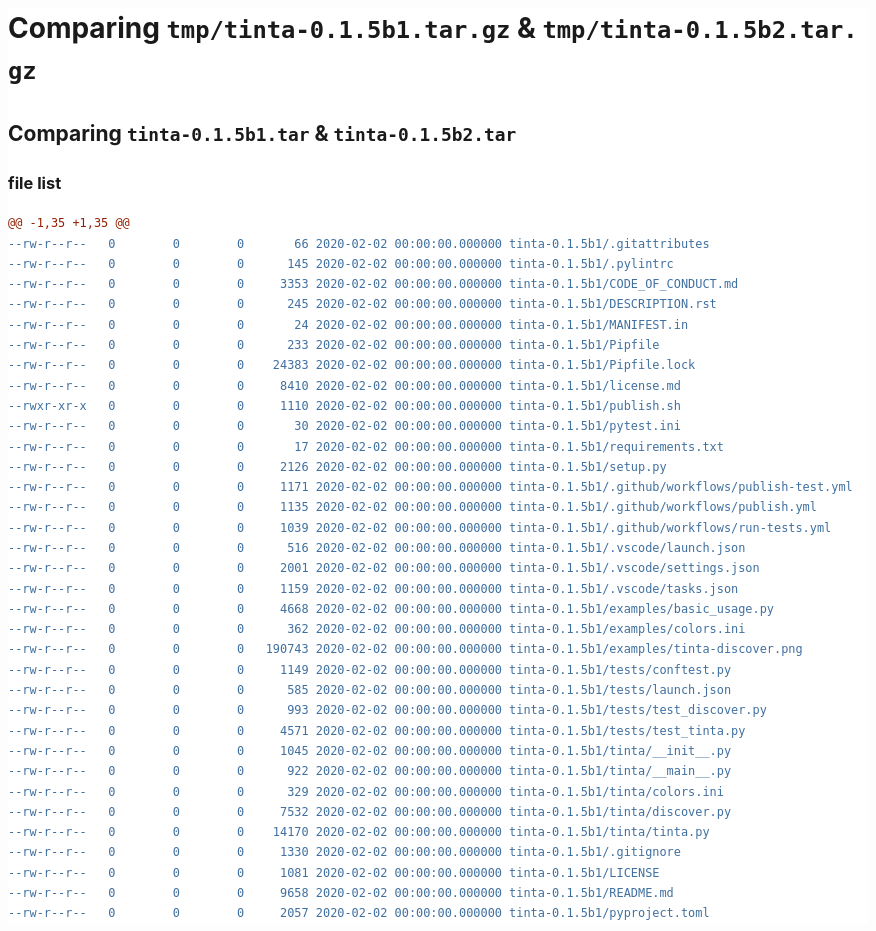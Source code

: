 # Comparing `tmp/tinta-0.1.5b1.tar.gz` & `tmp/tinta-0.1.5b2.tar.gz`

## Comparing `tinta-0.1.5b1.tar` & `tinta-0.1.5b2.tar`

### file list

```diff
@@ -1,35 +1,35 @@
--rw-r--r--   0        0        0       66 2020-02-02 00:00:00.000000 tinta-0.1.5b1/.gitattributes
--rw-r--r--   0        0        0      145 2020-02-02 00:00:00.000000 tinta-0.1.5b1/.pylintrc
--rw-r--r--   0        0        0     3353 2020-02-02 00:00:00.000000 tinta-0.1.5b1/CODE_OF_CONDUCT.md
--rw-r--r--   0        0        0      245 2020-02-02 00:00:00.000000 tinta-0.1.5b1/DESCRIPTION.rst
--rw-r--r--   0        0        0       24 2020-02-02 00:00:00.000000 tinta-0.1.5b1/MANIFEST.in
--rw-r--r--   0        0        0      233 2020-02-02 00:00:00.000000 tinta-0.1.5b1/Pipfile
--rw-r--r--   0        0        0    24383 2020-02-02 00:00:00.000000 tinta-0.1.5b1/Pipfile.lock
--rw-r--r--   0        0        0     8410 2020-02-02 00:00:00.000000 tinta-0.1.5b1/license.md
--rwxr-xr-x   0        0        0     1110 2020-02-02 00:00:00.000000 tinta-0.1.5b1/publish.sh
--rw-r--r--   0        0        0       30 2020-02-02 00:00:00.000000 tinta-0.1.5b1/pytest.ini
--rw-r--r--   0        0        0       17 2020-02-02 00:00:00.000000 tinta-0.1.5b1/requirements.txt
--rw-r--r--   0        0        0     2126 2020-02-02 00:00:00.000000 tinta-0.1.5b1/setup.py
--rw-r--r--   0        0        0     1171 2020-02-02 00:00:00.000000 tinta-0.1.5b1/.github/workflows/publish-test.yml
--rw-r--r--   0        0        0     1135 2020-02-02 00:00:00.000000 tinta-0.1.5b1/.github/workflows/publish.yml
--rw-r--r--   0        0        0     1039 2020-02-02 00:00:00.000000 tinta-0.1.5b1/.github/workflows/run-tests.yml
--rw-r--r--   0        0        0      516 2020-02-02 00:00:00.000000 tinta-0.1.5b1/.vscode/launch.json
--rw-r--r--   0        0        0     2001 2020-02-02 00:00:00.000000 tinta-0.1.5b1/.vscode/settings.json
--rw-r--r--   0        0        0     1159 2020-02-02 00:00:00.000000 tinta-0.1.5b1/.vscode/tasks.json
--rw-r--r--   0        0        0     4668 2020-02-02 00:00:00.000000 tinta-0.1.5b1/examples/basic_usage.py
--rw-r--r--   0        0        0      362 2020-02-02 00:00:00.000000 tinta-0.1.5b1/examples/colors.ini
--rw-r--r--   0        0        0   190743 2020-02-02 00:00:00.000000 tinta-0.1.5b1/examples/tinta-discover.png
--rw-r--r--   0        0        0     1149 2020-02-02 00:00:00.000000 tinta-0.1.5b1/tests/conftest.py
--rw-r--r--   0        0        0      585 2020-02-02 00:00:00.000000 tinta-0.1.5b1/tests/launch.json
--rw-r--r--   0        0        0      993 2020-02-02 00:00:00.000000 tinta-0.1.5b1/tests/test_discover.py
--rw-r--r--   0        0        0     4571 2020-02-02 00:00:00.000000 tinta-0.1.5b1/tests/test_tinta.py
--rw-r--r--   0        0        0     1045 2020-02-02 00:00:00.000000 tinta-0.1.5b1/tinta/__init__.py
--rw-r--r--   0        0        0      922 2020-02-02 00:00:00.000000 tinta-0.1.5b1/tinta/__main__.py
--rw-r--r--   0        0        0      329 2020-02-02 00:00:00.000000 tinta-0.1.5b1/tinta/colors.ini
--rw-r--r--   0        0        0     7532 2020-02-02 00:00:00.000000 tinta-0.1.5b1/tinta/discover.py
--rw-r--r--   0        0        0    14170 2020-02-02 00:00:00.000000 tinta-0.1.5b1/tinta/tinta.py
--rw-r--r--   0        0        0     1330 2020-02-02 00:00:00.000000 tinta-0.1.5b1/.gitignore
--rw-r--r--   0        0        0     1081 2020-02-02 00:00:00.000000 tinta-0.1.5b1/LICENSE
--rw-r--r--   0        0        0     9658 2020-02-02 00:00:00.000000 tinta-0.1.5b1/README.md
--rw-r--r--   0        0        0     2057 2020-02-02 00:00:00.000000 tinta-0.1.5b1/pyproject.toml
```